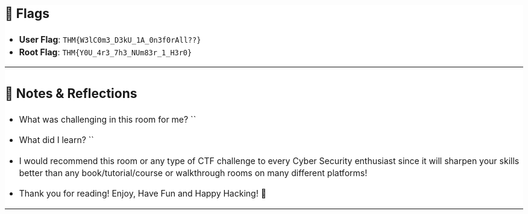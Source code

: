 
## 🏁 Flags

- **User Flag**: `THM{W3lC0m3_D3kU_1A_0n3f0rAll??}`
- **Root Flag**: `THM{Y0U_4r3_7h3_NUm83r_1_H3r0}`

---

## 💬 Notes & Reflections

- What was challenging in this room for me?
  ``

- What did I learn?
  ``

- I would recommend this room or any type of CTF challenge to every Cyber Security enthusiast since it will sharpen your skills better than any book/tutorial/course or walkthrough rooms on many different platforms!

- Thank you for reading! Enjoy, Have Fun and Happy Hacking! 🤟

---
